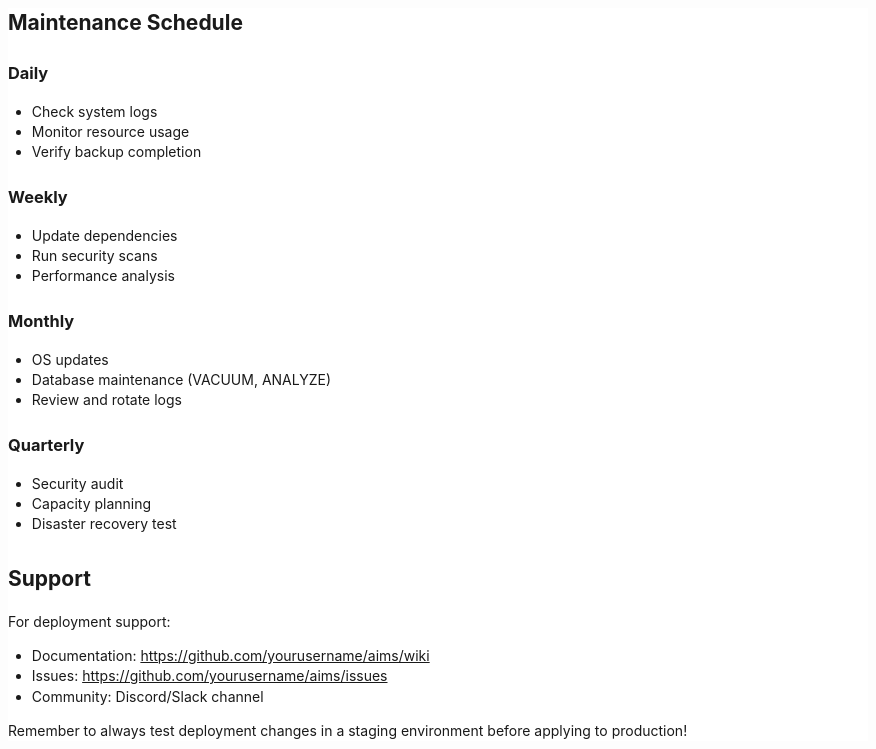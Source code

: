 ## Maintenance Schedule

### Daily
- Check system logs
- Monitor resource usage
- Verify backup completion

### Weekly
- Update dependencies
- Run security scans
- Performance analysis

### Monthly
- OS updates
- Database maintenance (VACUUM, ANALYZE)
- Review and rotate logs

### Quarterly
- Security audit
- Capacity planning
- Disaster recovery test

## Support

For deployment support:
- Documentation: https://github.com/yourusername/aims/wiki
- Issues: https://github.com/yourusername/aims/issues
- Community: Discord/Slack channel

Remember to always test deployment changes in a staging environment before applying to production!